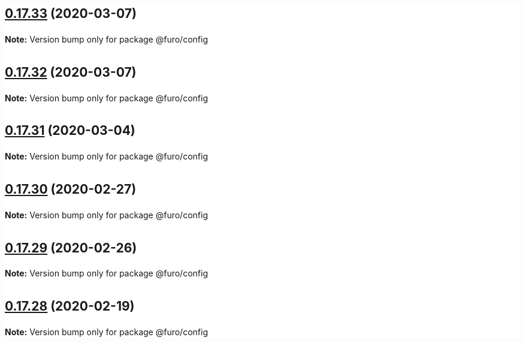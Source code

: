 



## [0.17.33](https://github.com/theNorstroem/FuroBaseComponents/compare/@furo/config@0.17.32...@furo/config@0.17.33) (2020-03-07)

**Note:** Version bump only for package @furo/config





## [0.17.32](https://github.com/theNorstroem/FuroBaseComponents/compare/@furo/config@0.17.31...@furo/config@0.17.32) (2020-03-07)

**Note:** Version bump only for package @furo/config





## [0.17.31](https://github.com/theNorstroem/FuroBaseComponents/compare/@furo/config@0.17.30...@furo/config@0.17.31) (2020-03-04)

**Note:** Version bump only for package @furo/config





## [0.17.30](https://github.com/theNorstroem/FuroBaseComponents/compare/@furo/config@0.17.29...@furo/config@0.17.30) (2020-02-27)

**Note:** Version bump only for package @furo/config





## [0.17.29](https://github.com/theNorstroem/FuroBaseComponents/compare/@furo/config@0.17.28...@furo/config@0.17.29) (2020-02-26)

**Note:** Version bump only for package @furo/config





## [0.17.28](https://github.com/theNorstroem/FuroBaseComponents/compare/@furo/config@0.17.27...@furo/config@0.17.28) (2020-02-19)

**Note:** Version bump only for package @furo/config

